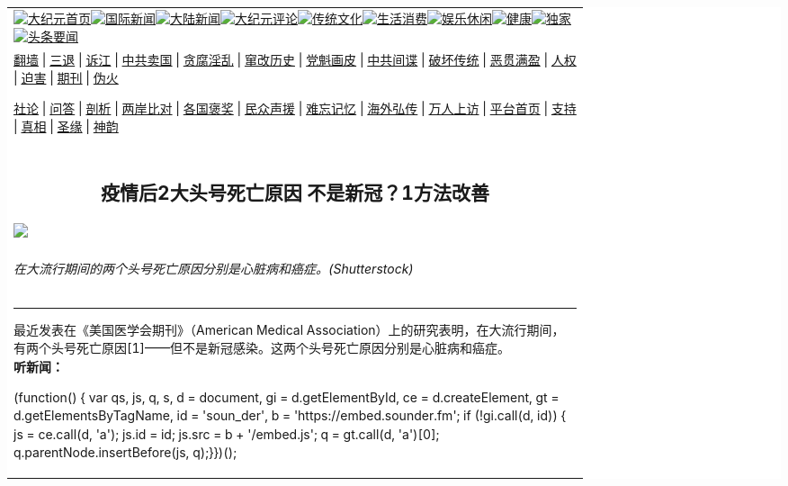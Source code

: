 <a name="1" id="1" target="_blank"></a><span id="1"></span>
<table align=center border="0"><tr><td colspan="2" VALIGN=TOP><a href="https://github.com/19920513/djy/blob/master/gb/nf1351518.md#1"><img src="https://raw.githubusercontent.com/19920513/www/master/t/djy/1.jpg" title="大纪元首页" alt="大纪元首页"></a><a href="https://github.com/19920513/djy/blob/master/gb/n24hr.md#1"><img src="https://raw.githubusercontent.com/19920513/www/master/t/djy/3.jpg" title="国际新闻" alt="国际新闻"></a><a href="https://github.com/19920513/djy/blob/master/gb/nsc413.md#1"><img src="https://raw.githubusercontent.com/19920513/www/master/t/djy/4.jpg" title="大陆新闻" alt="大陆新闻"></a><a href="https://github.com/19920513/djy/blob/master/gb/news392.md#1"><img src="https://raw.githubusercontent.com/19920513/www/master/t/djy/5.jpg" title="大纪元评论" alt="大纪元评论"></a><a href="https://github.com/19920513/djy/blob/master/gb/news2007.md#1"><img src="https://raw.githubusercontent.com/19920513/www/master/t/djy/6.jpg" title="传统文化" alt="传统文化"></a><a href="https://github.com/19920513/djy/blob/master/gb/news2008.md#1"><img src="https://raw.githubusercontent.com/19920513/www/master/t/djy/7.jpg" title="生活消费" alt="生活消费"></a><a href="https://github.com/19920513/djy/blob/master/gb/ncyule.md#1"><img src="https://raw.githubusercontent.com/19920513/www/master/t/djy/8.jpg" title="娱乐休闲" alt="娱乐休闲"></a><a href="https://github.com/19920513/djy/blob/master/gb/nsc1002.md#1"><img src="https://raw.githubusercontent.com/19920513/www/master/t/djy/9.jpg" title="健康" alt="健康"></a><a href="https://github.com/19920513/djy/blob/master/gb/nf6092.md#1"><img src="https://raw.githubusercontent.com/19920513/www/master/t/djy/10a.jpg" title="独家" alt="独家"></a><a href="https://github.com/19920513/djy/blob/master/gb/nf4514.md#1"><img src="https://raw.githubusercontent.com/19920513/www/master/t/djy/12a.jpg" title="头条要闻" alt="头条要闻"></a></td></tr>
<tr><td colspan="2" VALIGN=TOP><a target="_blank" href="https://github.com/19920513/www/blob/master/README.md?zsrh#1">翻墙</a> | <a target="_blank" href="https://github.com/19920513/djy/blob/master/gb/nf5657.md#1">三退</a> | <a target="_blank" href="https://github.com/19920513/djy/blob/master/gb/nf6124.md#1">诉江</a> | <a target="_blank" href="https://github.com/19920513/djy/blob/master/gb/nf1176117.md#1">中共卖国</a> | <a target="_blank" href="https://github.com/19920513/djy/blob/master/gb/nf5773.md#1">贪腐淫乱</a> | <a target="_blank" href="https://github.com/19920513/djy/blob/master/gb/nf1176115.md#1">窜改历史</a> | <a target="_blank" href="https://github.com/19920513/djy/blob/master/gb/nf1176107.md#1">党魁画皮</a> | <a target="_blank" href="https://github.com/19920513/djy/blob/master/gb/nf1320400.md#1">中共间谍</a> | <a target="_blank" href="https://github.com/19920513/djy/blob/master/gb/nf1176114.md#1">破坏传统</a> | <a target="_blank" href="https://github.com/19920513/ntdtv/blob/master/gb/prog447_1.md#1">恶贯满盈</a> | <a target="_blank" href="https://github.com/19920513/djy/blob/master/gb/ncid278.md#1">人权</a> | <a target="_blank" href="https://github.com/19920513/djy/blob/master/gb/nf1176111.md#1">迫害</a> | <a target="_blank" href="https://gitlab.com/szzdlab/mh-qikan/blob/master/README.md#1">期刊</a> | <a target="_blank" href="https://github.com/19920513/djy/blob/master/gb/nf5562.md#1">伪火</a></p><p><a target="_blank" href="https://github.com/19920513/djy/blob/master/gb/9p.md#1">社论</a> | <a target="_blank" href="https://github.com/19920513/djy/blob/master/gb/nf4378.md#1">问答</a> | <a target="_blank" href="https://github.com/19920513/djy/blob/master/gb/nf5792.md#1">剖析</a> | <a target="_blank" href="https://github.com/19920513/djy/blob/master/gb/nf5735.md#1">两岸比对</a> | <a target="_blank" href="https://github.com/19920513/djy/blob/master/gb/nf6119.md#1">各国褒奖</a> | <a target="_blank" href="https://github.com/19920513/djy/blob/master/gb/nf6120.md#1">民众声援</a> | <a target="_blank" href="https://github.com/19920513/djy/blob/master/gb/nf1188594.md#1">难忘记忆</a> | <a target="_blank" href="https://github.com/19920513/djy/blob/master/gb/nf3180.md#1">海外弘传</a> | <a target="_blank" href="https://github.com/19920513/djy/blob/master/gb/nf5410.md#1">万人上访</a> | <a target="_blank" href="https://github.com/19920513/www/blob/master/README.md?zsrh#1">平台首页</a> | <a target="_blank" href="https://github.com/19920513/djy/blob/master/gb/nf4386.md#1">支持</a> | <a target="_blank" href="https://github.com/19920513/djy/blob/master/gb/nf4389.md#1">真相</a> | <a target="_blank" href="https://github.com/19920513/djy/blob/master/gb/nf5790.md#1">圣缘</a> | <a target="_blank" href="https://github.com/19920513/djy/blob/master/gb/nf4786.md#1">神韵</a></td></tr>
<tr><td VALIGN=TOP width="626"><h2 align=center>疫情后2大头号死亡原因 不是新冠？1方法改善</h2>
<img width="600" src="https://i.epochtimes.com/assets/uploads/2022/08/id13797195-shutterstock_2160833673-600x400.jpg" />
<h6>在大流行期间的两个头号死亡原因分别是心脏病和癌症。(Shutterstock)
</h6>
<hr>
<p><span style="font-weight: 400;">最近发表在《美国医学会期刊》（American Medical Association）上的研究表明，在大流行期间，有两个头号死亡原因<ahref="https://jamanetwork.com/journals/jamainternalmedicine/fullarticle/2794043" target="_blank" rel="noopener noreferrer">[1]</a>——但不是新冠感染。这两个头号死亡原因分别是<ahref="https://github.com/19920513/djy/blob/master/gb/tag/%E5%BF%83%E8%84%8F%E7%97%85.md#1">心脏病</a>和<ahref="https://github.com/19920513/djy/blob/master/gb/tag/%E7%99%8C%E7%97%87.md#1">癌症</a>。</span><br />
<strong>听新闻：</strong></p>
<div class="sounder-widget" style="width: 100%; height: 100%;" data-url="https://embed.sounder.fm/play/454581"></div>
<p><a> (function() { var qs, js, q, s, d = document, gi = d.getElementById, ce = d.createElement, gt = d.getElementsByTagName, id = 'soun_der', b = 'https://embed.sounder.fm'; if (!gi.call(d, id)) { js = ce.call(d, 'a'); js.id = id; js.src = b + '/embed.js'; q = gt.call(d, 'a')[0]; q.parentNode.insertBefore(js, q);}})(); </a></p>